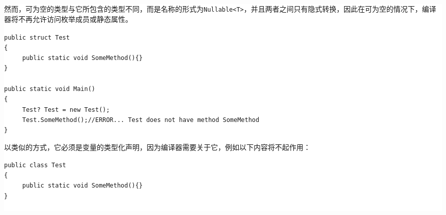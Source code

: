 然而，可为空的类型与它所包含的类型不同，而是名称的形式为`Nullable<T>`，并且两者之间只有隐式转换，因此在可为空的情况下，编译器将不再允许访问枚举成员或静态属性。

```
public struct Test
{
     public static void SomeMethod(){}
}

public static void Main()
{         
     Test? Test = new Test();
     Test.SomeMethod();//ERROR... Test does not have method SomeMethod
} 
```

以类似的方式，它必须是变量的类型化声明，因为编译器需要关于它，例如以下内容将不起作用：

```
public class Test
{
     public static void SomeMethod(){}
}

